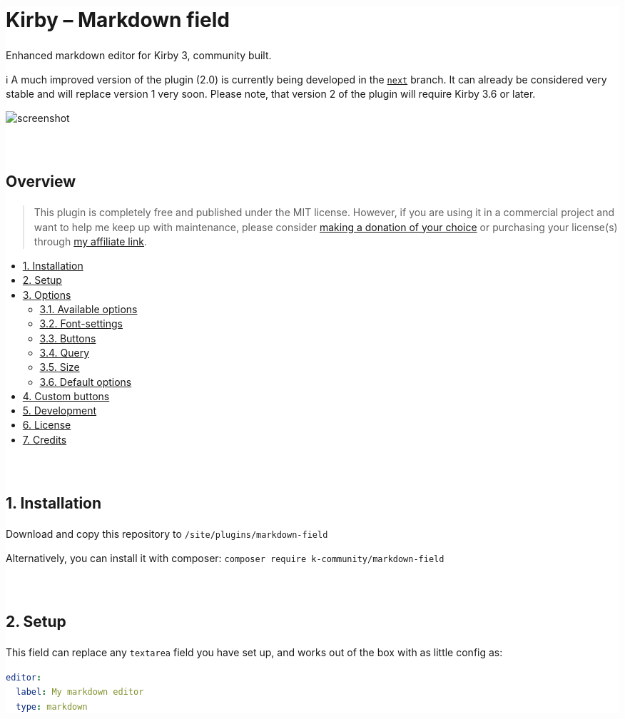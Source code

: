 # Kirby – Markdown field

Enhanced markdown editor for Kirby 3, community built.

ℹ️ A much improved version of the plugin (2.0) is currently being developed in the [`next`](https://github.com/fabianmichael/kirby-markdown-field/tree/next) branch. It can already be considered very stable and will replace version 1 very soon. Please note, that version 2 of the plugin will require Kirby 3.6 or later.

![screenshot](https://user-images.githubusercontent.com/14079751/50606008-7cb31200-0ec4-11e9-9685-a48a8ba398a4.jpg)

<br/>

## Overview

> This plugin is completely free and published under the MIT license. However, if you are using it in a commercial project and want to help me keep up with maintenance, please consider [making a donation of your choice](https://paypal.me/sylvainjl) or purchasing your license(s) through [my affiliate link](https://a.paddle.com/v2/click/1129/36369?link=1170).

- [1. Installation](#1-installation)
- [2. Setup](#2-setup)
- [3. Options](#3-options)
  - [3.1. Available options](#31-available-options)
  - [3.2. Font-settings](#32-font-settings)
  - [3.3. Buttons](#33-buttons)
  - [3.4. Query](#34-query)
  - [3.5. Size](#35-size)
  - [3.6. Default options](#36-default-options)
- [4. Custom buttons](#4-custom-buttons)
- [5. Development](#5-development)
- [6. License](#6-license)
- [7. Credits](#7-credits)

<br/>

## 1. Installation

Download and copy this repository to ```/site/plugins/markdown-field```

Alternatively, you can install it with composer: ```composer require k-community/markdown-field```

<br/>

## 2. Setup

This field can replace any `textarea` field you have set up, and works out of the box with as little config as:

```yaml
editor:
  label: My markdown editor
  type: markdown
```
